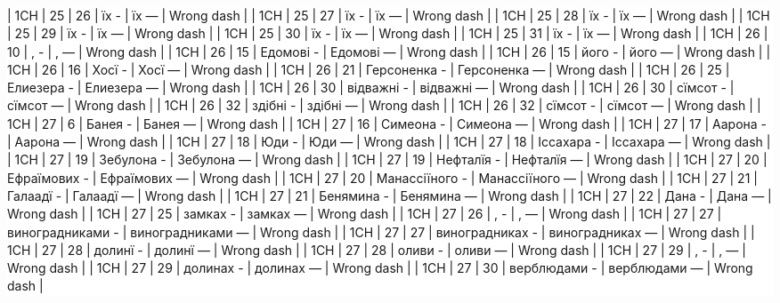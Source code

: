 | 1CH | 25 | 26 | їх - | їх — | Wrong dash |
| 1CH | 25 | 27 | їх - | їх — | Wrong dash |
| 1CH | 25 | 28 | їх - | їх — | Wrong dash |
| 1CH | 25 | 29 | їх - | їх — | Wrong dash |
| 1CH | 25 | 30 | їх - | їх — | Wrong dash |
| 1CH | 25 | 31 | їх - | їх — | Wrong dash |
| 1CH | 26 | 10 | , - | , — | Wrong dash |
| 1CH | 26 | 15 | Едомові - | Едомові — | Wrong dash |
| 1CH | 26 | 15 | його - | його — | Wrong dash |
| 1CH | 26 | 16 | Хосї - | Хосї — | Wrong dash |
| 1CH | 26 | 21 | Герсоненка - | Герсоненка — | Wrong dash |
| 1CH | 26 | 25 | Елиезера - | Елиезера — | Wrong dash |
| 1CH | 26 | 30 | відважні - | відважні — | Wrong dash |
| 1CH | 26 | 30 | сїмсот - | сїмсот — | Wrong dash |
| 1CH | 26 | 32 | здібні - | здібні — | Wrong dash |
| 1CH | 26 | 32 | сїмсот - | сїмсот — | Wrong dash |
| 1CH | 27 | 6 | Банея - | Банея — | Wrong dash |
| 1CH | 27 | 16 | Симеона - | Симеона — | Wrong dash |
| 1CH | 27 | 17 | Аарона - | Аарона — | Wrong dash |
| 1CH | 27 | 18 | Юди - | Юди — | Wrong dash |
| 1CH | 27 | 18 | Іссахара - | Іссахара — | Wrong dash |
| 1CH | 27 | 19 | Зебулона - | Зебулона — | Wrong dash |
| 1CH | 27 | 19 | Нефталїя - | Нефталїя — | Wrong dash |
| 1CH | 27 | 20 | Ефраїмових - | Ефраїмових — | Wrong dash |
| 1CH | 27 | 20 | Манассіїного - | Манассіїного — | Wrong dash |
| 1CH | 27 | 21 | Галаадї - | Галаадї — | Wrong dash |
| 1CH | 27 | 21 | Бенямина - | Бенямина — | Wrong dash |
| 1CH | 27 | 22 | Дана - | Дана — | Wrong dash |
| 1CH | 27 | 25 | замках - | замках — | Wrong dash |
| 1CH | 27 | 26 | , - | , — | Wrong dash |
| 1CH | 27 | 27 | виноградниками - | виноградниками — | Wrong dash |
| 1CH | 27 | 27 | виноградниках - | виноградниках — | Wrong dash |
| 1CH | 27 | 28 | долинї - | долинї — | Wrong dash |
| 1CH | 27 | 28 | оливи - | оливи — | Wrong dash |
| 1CH | 27 | 29 | , - | , — | Wrong dash |
| 1CH | 27 | 29 | долинах - | долинах — | Wrong dash |
| 1CH | 27 | 30 | верблюдами - | верблюдами — | Wrong dash |